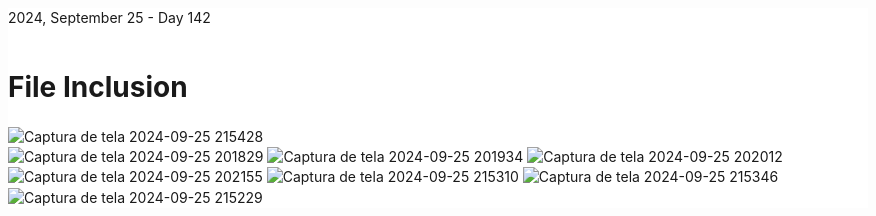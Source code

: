 <p>2024, September 25 - Day 142</p>
<h1>File Inclusion</h1>

<img width="1146" height="899" alt="Captura de tela 2024-09-25 215428" src="https://github.com/user-attachments/assets/4f930336-520b-4c0f-8344-9246cd48a317" />

<br>

<img width="954" height="797" alt="Captura de tela 2024-09-25 201829" src="https://github.com/user-attachments/assets/79204f63-35f0-457b-abf2-3d26e50f3017" />


<img width="927" height="480" alt="Captura de tela 2024-09-25 201934" src="https://github.com/user-attachments/assets/def19711-3c38-42e6-8b30-9779dd1eb91b" />


<img width="917" height="182" alt="Captura de tela 2024-09-25 202012" src="https://github.com/user-attachments/assets/4a70f7f0-13dc-481a-ba2b-930bc78caa22" />


<img width="953" height="637" alt="Captura de tela 2024-09-25 202155" src="https://github.com/user-attachments/assets/afc2e3fa-2074-40d5-8b55-96f8f1dbfda6" />


<img width="961" height="641" alt="Captura de tela 2024-09-25 215310" src="https://github.com/user-attachments/assets/fe0636b0-b0bd-464f-a2c3-cb393fee88fa" />


<img width="581" height="209" alt="Captura de tela 2024-09-25 215346" src="https://github.com/user-attachments/assets/4f7ebcde-4aef-4a76-afc1-a22d281502bb" />


<img width="1917" height="888" alt="Captura de tela 2024-09-25 215229" src="https://github.com/user-attachments/assets/fa76b059-ac57-4654-b783-0c58b06f190b" />
